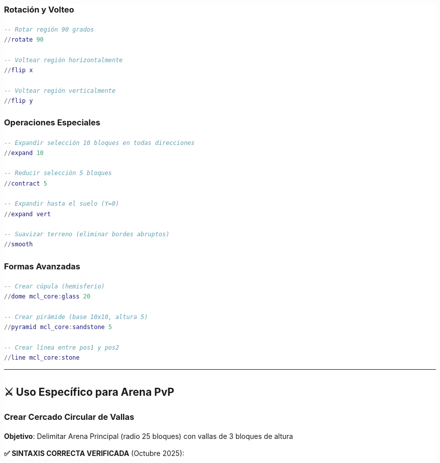 ```lua
```

### Rotación y Volteo

```lua
-- Rotar región 90 grados
//rotate 90

-- Voltear región horizontalmente
//flip x

-- Voltear región verticalmente
//flip y
```

### Operaciones Especiales

```lua
-- Expandir selección 10 bloques en todas direcciones
//expand 10

-- Reducir selección 5 bloques
//contract 5

-- Expandir hasta el suelo (Y=0)
//expand vert

-- Suavizar terreno (eliminar bordes abruptos)
//smooth
```

### Formas Avanzadas

```lua
-- Crear cúpula (hemisferio)
//dome mcl_core:glass 20

-- Crear pirámide (base 10x10, altura 5)
//pyramid mcl_core:sandstone 5

-- Crear línea entre pos1 y pos2
//line mcl_core:stone
```

---

## ⚔️ Uso Específico para Arena PvP

### Crear Cercado Circular de Vallas

**Objetivo**: Delimitar Arena Principal (radio 25 bloques) con vallas de 3 bloques de altura

**✅ SINTAXIS CORRECTA VERIFICADA** (Octubre 2025):
